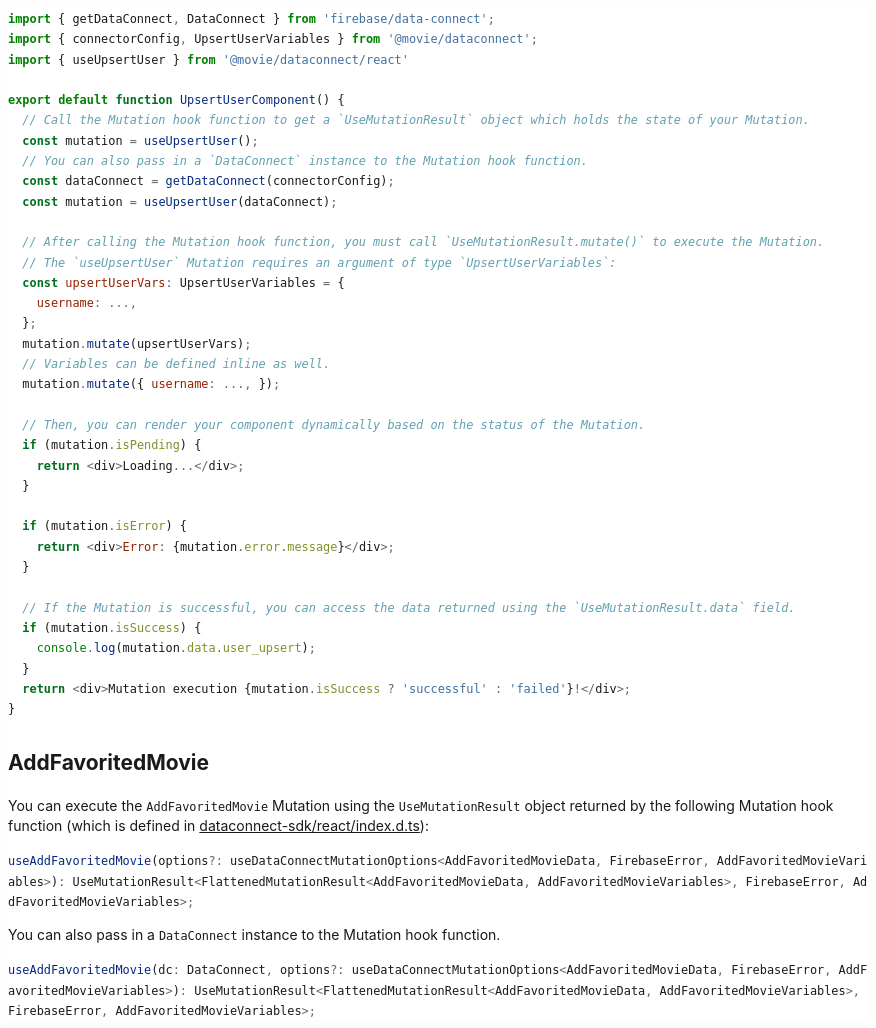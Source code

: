 ```javascript
import { getDataConnect, DataConnect } from 'firebase/data-connect';
import { connectorConfig, UpsertUserVariables } from '@movie/dataconnect';
import { useUpsertUser } from '@movie/dataconnect/react'

export default function UpsertUserComponent() {
  // Call the Mutation hook function to get a `UseMutationResult` object which holds the state of your Mutation.
  const mutation = useUpsertUser();
  // You can also pass in a `DataConnect` instance to the Mutation hook function.
  const dataConnect = getDataConnect(connectorConfig);
  const mutation = useUpsertUser(dataConnect);

  // After calling the Mutation hook function, you must call `UseMutationResult.mutate()` to execute the Mutation.
  // The `useUpsertUser` Mutation requires an argument of type `UpsertUserVariables`:
  const upsertUserVars: UpsertUserVariables = {
    username: ..., 
  };
  mutation.mutate(upsertUserVars);
  // Variables can be defined inline as well.
  mutation.mutate({ username: ..., });

  // Then, you can render your component dynamically based on the status of the Mutation.
  if (mutation.isPending) {
    return <div>Loading...</div>;
  }

  if (mutation.isError) {
    return <div>Error: {mutation.error.message}</div>;
  }

  // If the Mutation is successful, you can access the data returned using the `UseMutationResult.data` field.
  if (mutation.isSuccess) {
    console.log(mutation.data.user_upsert);
  }
  return <div>Mutation execution {mutation.isSuccess ? 'successful' : 'failed'}!</div>;
}
```

## AddFavoritedMovie
You can execute the `AddFavoritedMovie` Mutation using the `UseMutationResult` object returned by the following Mutation hook function (which is defined in [dataconnect-sdk/react/index.d.ts](./index.d.ts)):
```javascript
useAddFavoritedMovie(options?: useDataConnectMutationOptions<AddFavoritedMovieData, FirebaseError, AddFavoritedMovieVariables>): UseMutationResult<FlattenedMutationResult<AddFavoritedMovieData, AddFavoritedMovieVariables>, FirebaseError, AddFavoritedMovieVariables>;
```
You can also pass in a `DataConnect` instance to the Mutation hook function.
```javascript
useAddFavoritedMovie(dc: DataConnect, options?: useDataConnectMutationOptions<AddFavoritedMovieData, FirebaseError, AddFavoritedMovieVariables>): UseMutationResult<FlattenedMutationResult<AddFavoritedMovieData, AddFavoritedMovieVariables>, FirebaseError, AddFavoritedMovieVariables>;
```

